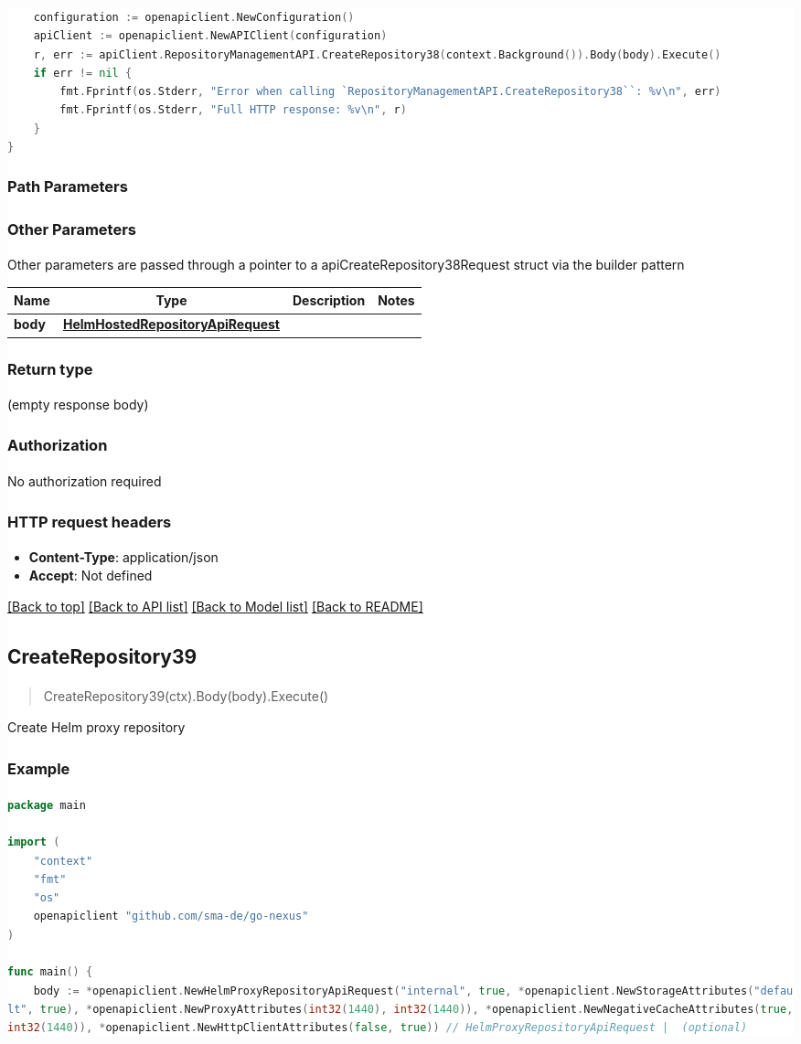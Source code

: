 ```go
	configuration := openapiclient.NewConfiguration()
	apiClient := openapiclient.NewAPIClient(configuration)
	r, err := apiClient.RepositoryManagementAPI.CreateRepository38(context.Background()).Body(body).Execute()
	if err != nil {
		fmt.Fprintf(os.Stderr, "Error when calling `RepositoryManagementAPI.CreateRepository38``: %v\n", err)
		fmt.Fprintf(os.Stderr, "Full HTTP response: %v\n", r)
	}
}
```

### Path Parameters



### Other Parameters

Other parameters are passed through a pointer to a apiCreateRepository38Request struct via the builder pattern


Name | Type | Description  | Notes
------------- | ------------- | ------------- | -------------
 **body** | [**HelmHostedRepositoryApiRequest**](HelmHostedRepositoryApiRequest.md) |  | 

### Return type

 (empty response body)

### Authorization

No authorization required

### HTTP request headers

- **Content-Type**: application/json
- **Accept**: Not defined

[[Back to top]](#) [[Back to API list]](../README.md#documentation-for-api-endpoints)
[[Back to Model list]](../README.md#documentation-for-models)
[[Back to README]](../README.md)


## CreateRepository39

> CreateRepository39(ctx).Body(body).Execute()

Create Helm proxy repository

### Example

```go
package main

import (
	"context"
	"fmt"
	"os"
	openapiclient "github.com/sma-de/go-nexus"
)

func main() {
	body := *openapiclient.NewHelmProxyRepositoryApiRequest("internal", true, *openapiclient.NewStorageAttributes("default", true), *openapiclient.NewProxyAttributes(int32(1440), int32(1440)), *openapiclient.NewNegativeCacheAttributes(true, int32(1440)), *openapiclient.NewHttpClientAttributes(false, true)) // HelmProxyRepositoryApiRequest |  (optional)
```